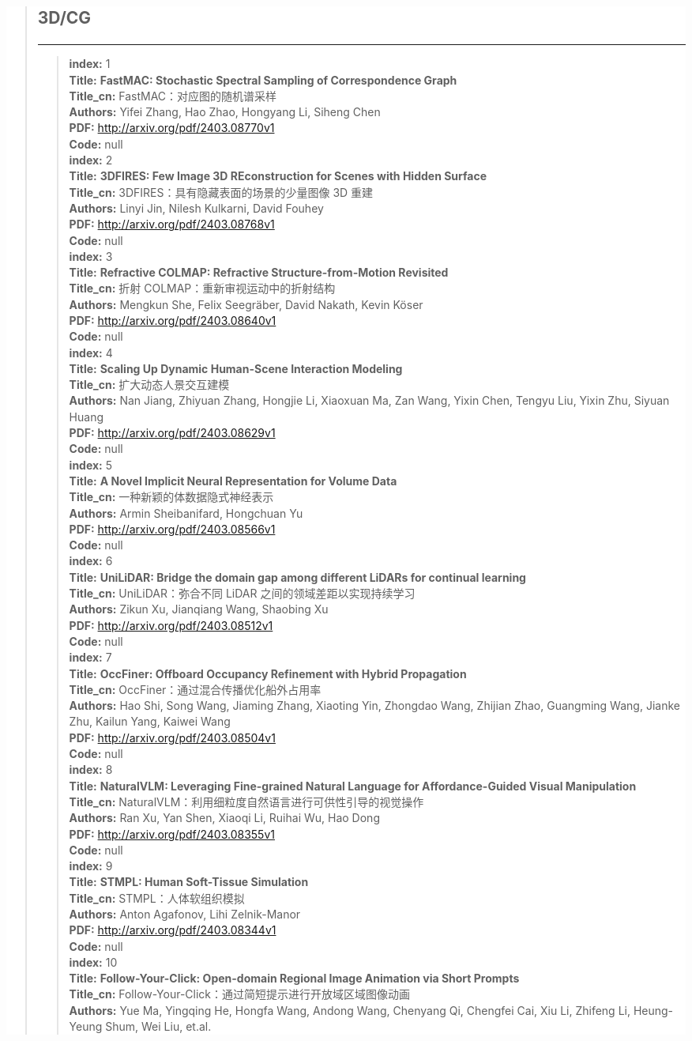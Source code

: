 >## **3D/CG**
>---
>>**index:** 1<br />
**Title:** **FastMAC: Stochastic Spectral Sampling of Correspondence Graph**<br />
**Title_cn:** FastMAC：对应图的随机谱采样<br />
**Authors:** Yifei Zhang, Hao Zhao, Hongyang Li, Siheng Chen<br />
**PDF:** <http://arxiv.org/pdf/2403.08770v1><br />
**Code:** null<br />
>>**index:** 2<br />
**Title:** **3DFIRES: Few Image 3D REconstruction for Scenes with Hidden Surface**<br />
**Title_cn:** 3DFIRES：具有隐藏表面的场景的少量图像 3D 重建<br />
**Authors:** Linyi Jin, Nilesh Kulkarni, David Fouhey<br />
**PDF:** <http://arxiv.org/pdf/2403.08768v1><br />
**Code:** null<br />
>>**index:** 3<br />
**Title:** **Refractive COLMAP: Refractive Structure-from-Motion Revisited**<br />
**Title_cn:** 折射 COLMAP：重新审视运动中的折射结构<br />
**Authors:** Mengkun She, Felix Seegräber, David Nakath, Kevin Köser<br />
**PDF:** <http://arxiv.org/pdf/2403.08640v1><br />
**Code:** null<br />
>>**index:** 4<br />
**Title:** **Scaling Up Dynamic Human-Scene Interaction Modeling**<br />
**Title_cn:** 扩大动态人景交互建模<br />
**Authors:** Nan Jiang, Zhiyuan Zhang, Hongjie Li, Xiaoxuan Ma, Zan Wang, Yixin Chen, Tengyu Liu, Yixin Zhu, Siyuan Huang<br />
**PDF:** <http://arxiv.org/pdf/2403.08629v1><br />
**Code:** null<br />
>>**index:** 5<br />
**Title:** **A Novel Implicit Neural Representation for Volume Data**<br />
**Title_cn:** 一种新颖的体数据隐式神经表示<br />
**Authors:** Armin Sheibanifard, Hongchuan Yu<br />
**PDF:** <http://arxiv.org/pdf/2403.08566v1><br />
**Code:** null<br />
>>**index:** 6<br />
**Title:** **UniLiDAR: Bridge the domain gap among different LiDARs for continual learning**<br />
**Title_cn:** UniLiDAR：弥合不同 LiDAR 之间的领域差距以实现持续学习<br />
**Authors:** Zikun Xu, Jianqiang Wang, Shaobing Xu<br />
**PDF:** <http://arxiv.org/pdf/2403.08512v1><br />
**Code:** null<br />
>>**index:** 7<br />
**Title:** **OccFiner: Offboard Occupancy Refinement with Hybrid Propagation**<br />
**Title_cn:** OccFiner：通过混合传播优化船外占用率<br />
**Authors:** Hao Shi, Song Wang, Jiaming Zhang, Xiaoting Yin, Zhongdao Wang, Zhijian Zhao, Guangming Wang, Jianke Zhu, Kailun Yang, Kaiwei Wang<br />
**PDF:** <http://arxiv.org/pdf/2403.08504v1><br />
**Code:** null<br />
>>**index:** 8<br />
**Title:** **NaturalVLM: Leveraging Fine-grained Natural Language for Affordance-Guided Visual Manipulation**<br />
**Title_cn:** NaturalVLM：利用细粒度自然语言进行可供性引导的视觉操作<br />
**Authors:** Ran Xu, Yan Shen, Xiaoqi Li, Ruihai Wu, Hao Dong<br />
**PDF:** <http://arxiv.org/pdf/2403.08355v1><br />
**Code:** null<br />
>>**index:** 9<br />
**Title:** **STMPL: Human Soft-Tissue Simulation**<br />
**Title_cn:** STMPL：人体软组织模拟<br />
**Authors:** Anton Agafonov, Lihi Zelnik-Manor<br />
**PDF:** <http://arxiv.org/pdf/2403.08344v1><br />
**Code:** null<br />
>>**index:** 10<br />
**Title:** **Follow-Your-Click: Open-domain Regional Image Animation via Short Prompts**<br />
**Title_cn:** Follow-Your-Click：通过简短提示进行开放域区域图像动画<br />
**Authors:** Yue Ma, Yingqing He, Hongfa Wang, Andong Wang, Chenyang Qi, Chengfei Cai, Xiu Li, Zhifeng Li, Heung-Yeung Shum, Wei Liu, et.al.<br />